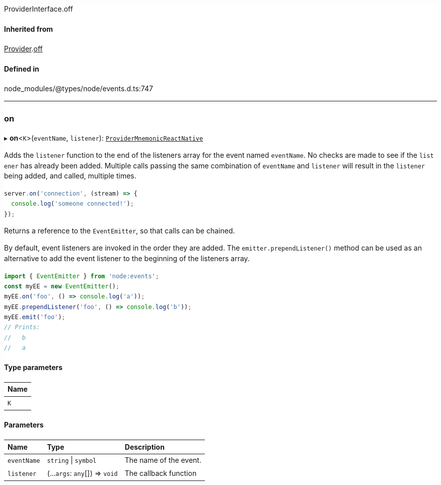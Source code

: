 ProviderInterface.off

#### Inherited from

[Provider](providers.Provider.md).[off](providers.Provider.md#off)

#### Defined in

node_modules/@types/node/events.d.ts:747

___

### on

▸ **on**\<`K`\>(`eventName`, `listener`): [`ProviderMnemonicReactNative`](providers.ProviderMnemonicReactNative.md)

Adds the `listener` function to the end of the listeners array for the event
named `eventName`. No checks are made to see if the `listener` has already
been added. Multiple calls passing the same combination of `eventName` and
`listener` will result in the `listener` being added, and called, multiple times.

```js
server.on('connection', (stream) => {
  console.log('someone connected!');
});
```

Returns a reference to the `EventEmitter`, so that calls can be chained.

By default, event listeners are invoked in the order they are added. The `emitter.prependListener()` method can be used as an alternative to add the
event listener to the beginning of the listeners array.

```js
import { EventEmitter } from 'node:events';
const myEE = new EventEmitter();
myEE.on('foo', () => console.log('a'));
myEE.prependListener('foo', () => console.log('b'));
myEE.emit('foo');
// Prints:
//   b
//   a
```

#### Type parameters

| Name |
| :------ |
| `K` |

#### Parameters

| Name | Type | Description |
| :------ | :------ | :------ |
| `eventName` | `string` \| `symbol` | The name of the event. |
| `listener` | (...`args`: `any`[]) => `void` | The callback function |
